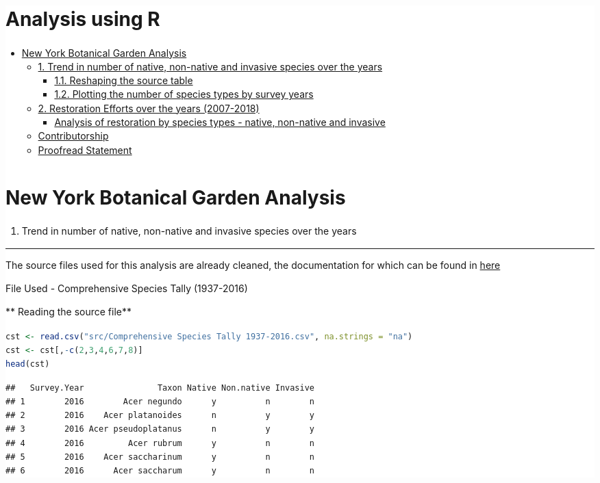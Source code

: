 Analysis using R
================

-   [New York Botanical Garden Analysis](#new-york-botanical-garden-analysis)
    -   [1. Trend in number of native, non-native and invasive species over the years](#trend-in-number-of-native-non-native-and-invasive-species-over-the-years)
        -   [1.1. Reshaping the source table](#reshaping-the-source-table)
        -   [1.2. Plotting the number of species types by survey years](#plotting-the-number-of-species-types-by-survey-years)
    -   [2. Restoration Efforts over the years (2007-2018)](#restoration-efforts-over-the-years-2007-2018)
        -   [Analysis of restoration by species types - native, non-native and invasive](#analysis-of-restoration-by-species-types---native-non-native-and-invasive)
    -   [Contributorship](#contributorship)
    -   [Proofread Statement](#proofread-statement)

New York Botanical Garden Analysis
==================================

1. Trend in number of native, non-native and invasive species over the years
----------------------------------------------------------------------------

The source files used for this analysis are already cleaned, the documentation for which can be found in [here](Deliverables/4%20Data%20Cleaning/Data%20Cleaning.md)

File Used - Comprehensive Species Tally (1937-2016)

\*\* Reading the source file\*\*

``` r
cst <- read.csv("src/Comprehensive Species Tally 1937-2016.csv", na.strings = "na")
cst <- cst[,-c(2,3,4,6,7,8)]
head(cst)
```

    ##   Survey.Year               Taxon Native Non.native Invasive
    ## 1        2016        Acer negundo      y          n        n
    ## 2        2016    Acer platanoides      n          y        y
    ## 3        2016 Acer pseudoplatanus      n          y        y
    ## 4        2016         Acer rubrum      y          n        n
    ## 5        2016    Acer saccharinum      y          n        n
    ## 6        2016      Acer saccharum      y          n        n
